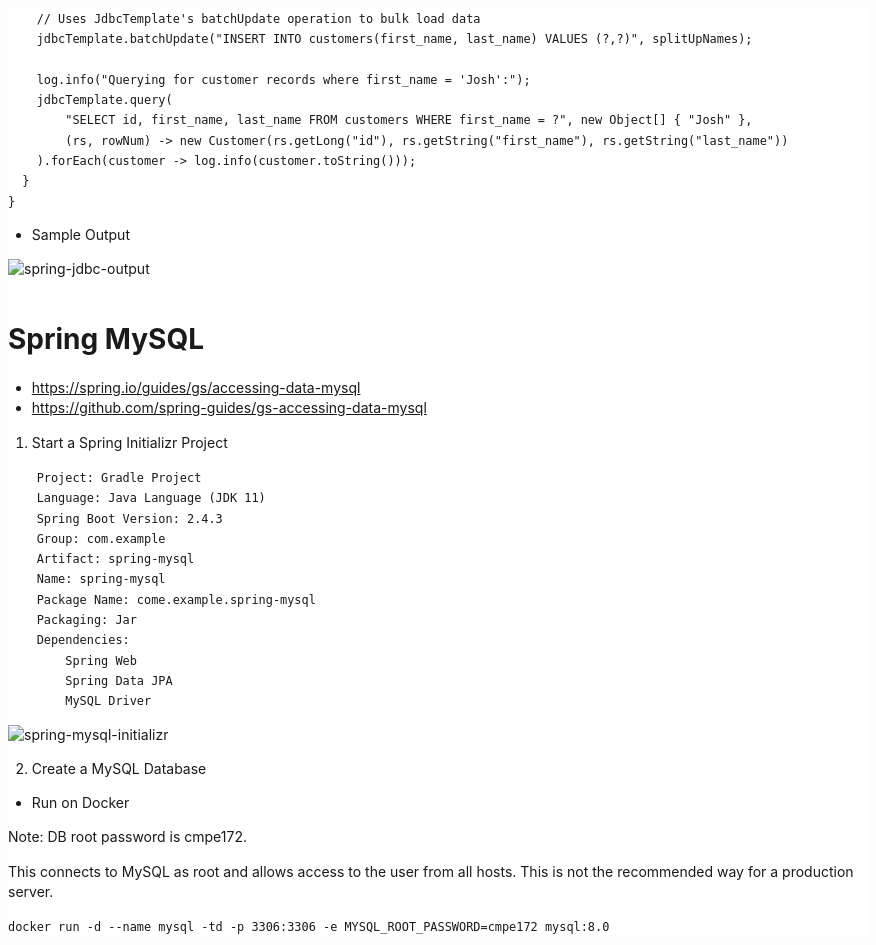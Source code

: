```
    // Uses JdbcTemplate's batchUpdate operation to bulk load data
    jdbcTemplate.batchUpdate("INSERT INTO customers(first_name, last_name) VALUES (?,?)", splitUpNames);

    log.info("Querying for customer records where first_name = 'Josh':");
    jdbcTemplate.query(
        "SELECT id, first_name, last_name FROM customers WHERE first_name = ?", new Object[] { "Josh" },
        (rs, rowNum) -> new Customer(rs.getLong("id"), rs.getString("first_name"), rs.getString("last_name"))
    ).forEach(customer -> log.info(customer.toString()));
  }
}
```

* Sample Output

![spring-jdbc-output](images/spring-jdbc-output.png)

# Spring MySQL

* https://spring.io/guides/gs/accessing-data-mysql
* https://github.com/spring-guides/gs-accessing-data-mysql


1. Start a Spring Initializr Project

```
    Project: Gradle Project
    Language: Java Language (JDK 11)
    Spring Boot Version: 2.4.3
    Group: com.example
    Artifact: spring-mysql
    Name: spring-mysql
    Package Name: come.example.spring-mysql
    Packaging: Jar
    Dependencies:
        Spring Web
        Spring Data JPA
        MySQL Driver
 ```

![spring-mysql-initializr](images/spring-mysql-initializr.png)

2. Create a MySQL Database

* Run on Docker

Note:  DB root password is cmpe172.

This connects to MySQL as root and allows access to the user from all hosts. This is not the recommended way for a production server. 

```
docker run -d --name mysql -td -p 3306:3306 -e MYSQL_ROOT_PASSWORD=cmpe172 mysql:8.0
```
